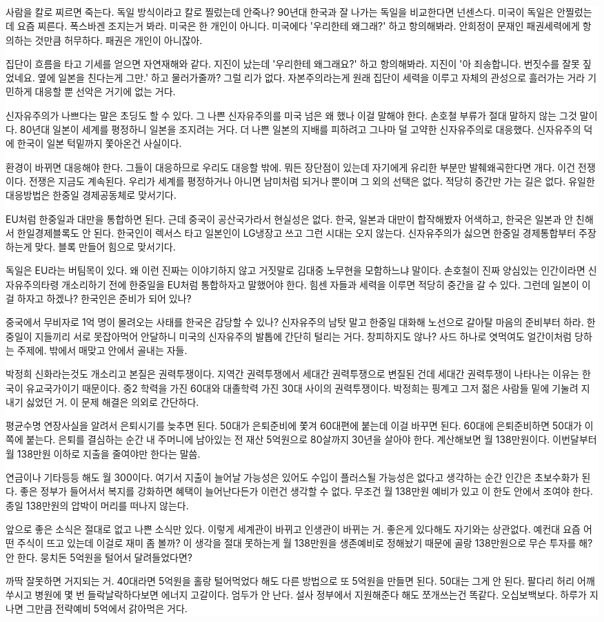 

사람을 칼로 찌르면 죽는다. 독일 방식이라고 칼로 찔렀는데 안죽나? 90년대 한국과 잘 나가는 독일을 비교한다면 넌센스다. 미국이 독일은 안찔렀는데 요즘 찌른다. 폭스바겐 조지는거 봐라. 미국은 한 개인이 아니다. 미국에다 '우리한테 왜그래?' 하고 항의해봐라. 안희정이 문재인 패권세력에게 항의하는 것만큼 허무하다. 패권은 개인이 아니잖아.

  


집단이 흐름을 타고 기세를 얻으면 자연재해와 같다. 지진이 났는데 '우리한테 왜그래요?' 하고 항의해봐라. 지진이 '아 죄송합니다. 번짓수를 잘못 짚었네요. 옆에 일본을 친다는게 그만.' 하고 물러가줄까? 그럴 리가 없다. 자본주의라는게 원래 집단이 세력을 이루고 자체의 관성으로 흘러가는 거라 기민하게 대응할 뿐 선악은 거기에 없는 거다. 

  


신자유주의가 나쁘다는 말은 초딩도 할 수 있다. 그 나쁜 신자유주의를 미국 넘은 왜 했나 이걸 말해야 한다. 손호철 부류가 절대 말하지 않는 그것 말이다. 80년대 일본이 세계를 평정하니 일본을 조지려는 거다. 더 나쁜 일본의 지배를 피하려고 그나마 덜 고약한 신자유주의로 대응했다. 신자유주의 덕에 한국이 일본 턱밑까지 쫓아온건 사실이다. 

  


환경이 바뀌면 대응해야 한다. 그들이 대응하므로 우리도 대응할 밖에. 뭐든 장단점이 있는데 자기에게 유리한 부분만 발췌왜곡한다면 개다. 이건 전쟁이다. 전쟁은 지금도 계속된다. 우리가 세계를 평정하거나 아니면 남미처럼 되거나 뿐이며 그 외의 선택은 없다. 적당히 중간만 가는 길은 없다. 유일한 대응방법은 한중일 경제공동체로 맞서기다.

  


EU처럼 한중일과 대만을 통합하면 된다. 근데 중국이 공산국가라서 현실성은 없다. 한국, 일본과 대만이 합작해봤자 어색하고, 한국은 일본과 안 친해서 한일경제블록도 안 된다. 한국인이 렉서스 타고 일본인이 LG냉장고 쓰고 그런 시대는 오지 않는다. 신자유주의가 싫으면 한중일 경제통합부터 주장하는게 맞다. 블록 만들어 힘으로 맞서기다. 

  


독일은 EU라는 버팀목이 있다. 왜 이런 진짜는 이야기하지 않고 거짓말로 김대중 노무현을 모함하느냐 말이다. 손호철이 진짜 양심있는 인간이라면 신자유주의타령 개소리하기 전에 한중일을 EU처럼 통합하자고 말했어야 한다. 힘센 자들과 세력을 이루면 적당히 중간을 갈 수 있다. 그런데 일본이 이걸 하자고 하겠나? 한국인은 준비가 되어 있나? 

  


중국에서 무비자로 1억 명이 몰려오는 사태를 한국은 감당할 수 있나? 신자유주의 남탓 말고 한중일 대화해 노선으로 갈아탈 마음의 준비부터 하라. 한중일이 지들끼리 서로 못잡아먹어 안달하니 미국의 신자유주의 발톱에 간단히 털리는 거다. 창피하지도 않나? 사드 하나로 엿먹여도 얼간이처럼 당하는 주제에. 밖에서 매맞고 안에서 골내는 자들. 

  


박정희 신화라는것도 개소리고 본질은 권력투쟁이다. 지역간 권력투쟁에서 세대간 권력투쟁으로 변질된 건데 세대간 권력투쟁이 나타나는 이유는 한국이 유교국가이기 때문이다. 중2 학력을 가진 60대와 대졸학력 가진 30대 사이의 권력투쟁이다. 박정희는 핑계고 그저 젊은 사람들 밑에 기눌려 지내기 싫었던 거. 이 문제 해결은 의외로 간단하다. 

  


평균수명 연장사실을 알려서 은퇴시기를 늦추면 된다. 50대가 은퇴준비에 쫓겨 60대편에 붙는데 이걸 바꾸면 된다. 60대에 은퇴준비하면 50대가 이쪽에 붙는다. 은퇴를 결심하는 순간 내 주머니에 남아있는 전 재산 5억원으로 80살까지 30년을 살아야 한다. 계산해보면 월 138만원이다. 이번달부터 월 138만원 이하로 지출을 줄여야만 한다는 말씀. 

  


연금이나 기타등등 해도 월 300이다. 여기서 지출이 늘어날 가능성은 있어도 수입이 플러스될 가능성은 없다고 생각하는 순간 인간은 초보수화가 된다. 좋은 정부가 들어서서 복지를 강화하면 혜택이 늘어난다든가 이런건 생각할 수 없다. 무조건 월 138만원 예비가 있고 이 한도 안에서 조여야 한다. 종일 138만원의 압박이 머리를 떠나지 않는다. 

  


앞으로 좋은 소식은 절대로 없고 나쁜 소식만 있다. 이렇게 세계관이 바뀌고 인생관이 바뀌는 거. 좋은게 있다해도 자기와는 상관없다. 예컨대 요즘 어떤 주식이 뜨고 있는데 이걸로 재미 좀 볼까? 이 생각을 절대 못하는게 월 138만원을 생존예비로 정해놨기 때문에 골랑 138만원으로 무슨 투자를 해? 안 한다. 뭉치돈 5억원을 털어서 달려들었다면? 

  


까딱 잘못하면 거지되는 거. 40대라면 5억원을 홀랑 털어먹었다 해도 다른 방법으로 또 5억원을 만들면 된다. 50대는 그게 안 된다. 팔다리 허리 어깨 쑤시고 병원에 몇 번 들락날락하다보면 에너지 고갈이다. 엄두가 안 난다. 설사 정부에서 지원해준다 해도 쪼개쓰는건 똑같다. 오십보백보다. 하루가 지나면 그만큼 전략예비 5억에서 갉아먹은 거다. 

  

